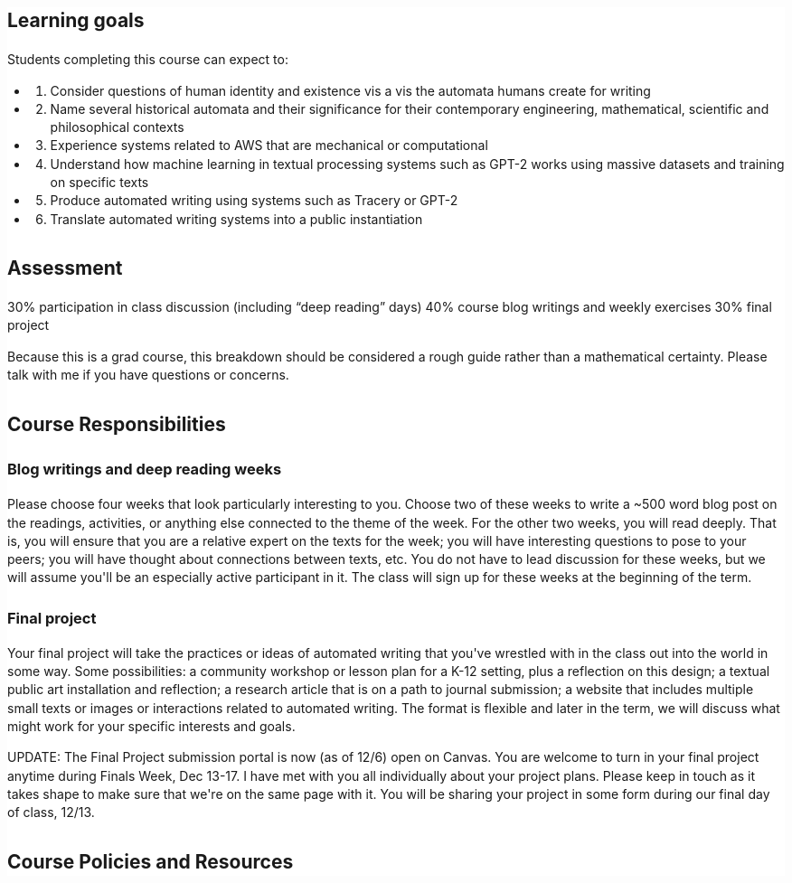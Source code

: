 
Learning goals
---
Students completing this course can expect to:
- 1.	Consider questions of human identity and existence vis a vis the automata humans create for writing
- 2.	Name several historical automata and their significance for their contemporary engineering, mathematical, scientific and philosophical contexts
- 3.	Experience systems related to AWS that are mechanical or computational
- 4.	Understand how machine learning in textual processing systems such as GPT-2 works using massive datasets and training on specific texts 
- 5.	Produce automated writing using systems such as Tracery or GPT-2
- 6.	Translate automated writing systems into a public instantiation


Assessment
---
30% participation in class discussion (including “deep reading” days)
40% course blog writings and weekly exercises
30% final project

Because this is a grad course, this breakdown should be considered a rough guide rather than a mathematical certainty. Please talk with me if you have questions or concerns.


Course Responsibilities
---

### Blog writings and deep reading weeks
Please choose four weeks that look particularly interesting to you. Choose two of these weeks to write a ~500 word blog post on the readings, activities, or anything else connected to the theme of the week. For the other two weeks, you will read deeply. That is, you will ensure that you are a relative expert on the texts for the week; you will have interesting questions to pose to your peers; you will have thought about connections between texts, etc. You do not have to lead discussion for these weeks, but we will assume you'll be an especially active participant in it. The class will sign up for these weeks at the beginning of the term. 

### Final project
Your final project will take the practices or ideas of automated writing that you've wrestled with in the class out into the world in some way. Some possibilities: a community workshop or lesson plan for a K-12 setting, plus a reflection on this design; a textual public art installation and reflection; a research article that is on a path to journal submission; a website that includes multiple small texts or images or interactions related to automated writing. The format is flexible and later in the term, we will discuss what might work for your specific interests and goals. 

UPDATE: The Final Project submission portal is now (as of 12/6) open on Canvas. You are welcome to turn in your final project anytime during Finals Week, Dec 13-17. I have met with you all individually about your project plans. Please keep in touch as it takes shape to make sure that we're on the same page with it. You will be sharing your project in some form during our final day of class, 12/13.




Course Policies and Resources
---
